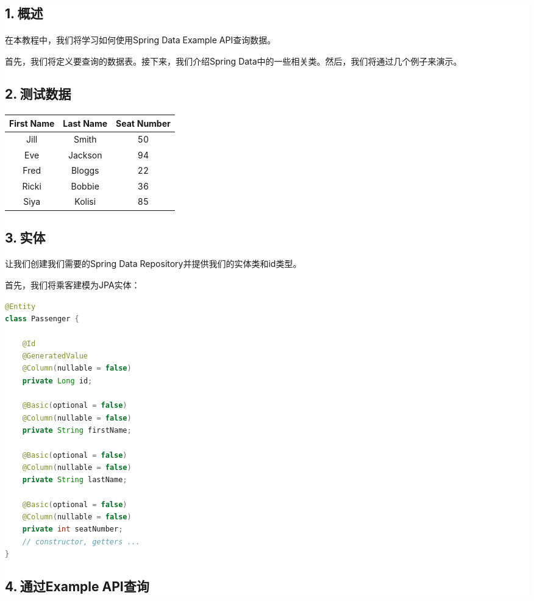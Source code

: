 ## 1. 概述

在本教程中，我们将学习如何使用Spring Data Example API查询数据。

首先，我们将定义要查询的数据表。接下来，我们介绍Spring Data中的一些相关类。然后，我们将通过几个例子来演示。

## 2. 测试数据

| First Name  | Last Name  | Seat Number |
|:-----------:|:----------:|:-----------:|
|    Jill     |   Smith    |     50      |
|     Eve     |  Jackson   |     94      |
|    Fred     |   Bloggs   |     22      |
|    Ricki    |   Bobbie   |     36      |
|    Siya     |   Kolisi   |     85      |

## 3. 实体

让我们创建我们需要的Spring Data Repository并提供我们的实体类和id类型。

首先，我们将乘客建模为JPA实体：

```java
@Entity
class Passenger {

    @Id
    @GeneratedValue
    @Column(nullable = false)
    private Long id;

    @Basic(optional = false)
    @Column(nullable = false)
    private String firstName;

    @Basic(optional = false)
    @Column(nullable = false)
    private String lastName;

    @Basic(optional = false)
    @Column(nullable = false)
    private int seatNumber;
    // constructor, getters ...
}
```

## 4. 通过Example API查询
